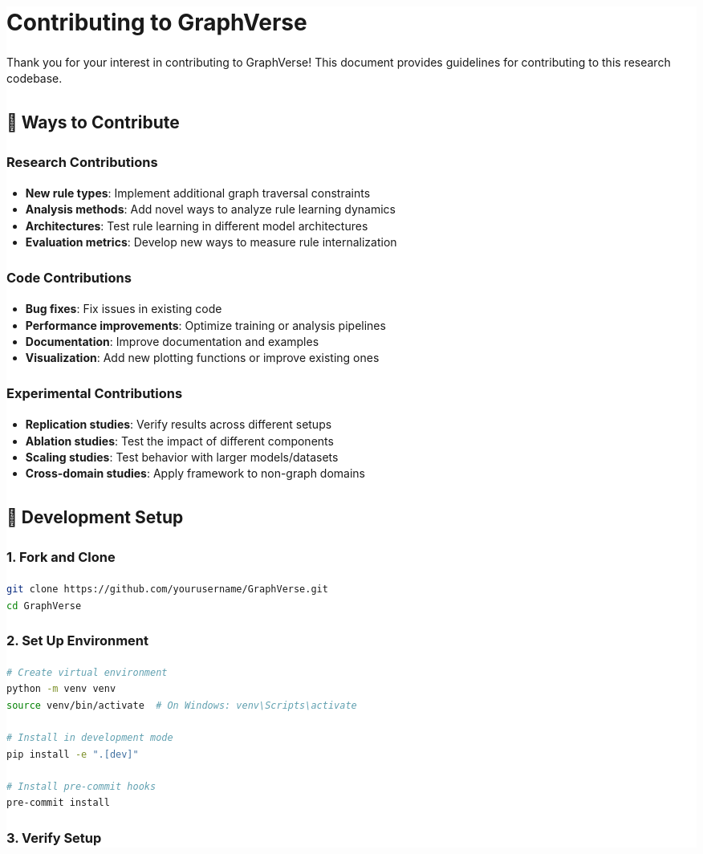 # Contributing to GraphVerse

Thank you for your interest in contributing to GraphVerse! This document provides guidelines for contributing to this research codebase.

## 🎯 Ways to Contribute

### Research Contributions
- **New rule types**: Implement additional graph traversal constraints
- **Analysis methods**: Add novel ways to analyze rule learning dynamics  
- **Architectures**: Test rule learning in different model architectures
- **Evaluation metrics**: Develop new ways to measure rule internalization

### Code Contributions  
- **Bug fixes**: Fix issues in existing code
- **Performance improvements**: Optimize training or analysis pipelines
- **Documentation**: Improve documentation and examples
- **Visualization**: Add new plotting functions or improve existing ones

### Experimental Contributions
- **Replication studies**: Verify results across different setups
- **Ablation studies**: Test the impact of different components
- **Scaling studies**: Test behavior with larger models/datasets
- **Cross-domain studies**: Apply framework to non-graph domains

## 🔧 Development Setup

### 1. Fork and Clone

```bash
git clone https://github.com/yourusername/GraphVerse.git
cd GraphVerse
```

### 2. Set Up Environment

```bash
# Create virtual environment
python -m venv venv
source venv/bin/activate  # On Windows: venv\Scripts\activate

# Install in development mode
pip install -e ".[dev]"

# Install pre-commit hooks
pre-commit install
```

### 3. Verify Setup
